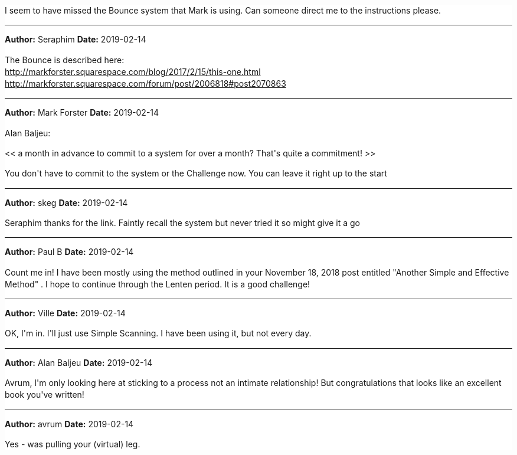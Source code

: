 I seem to have missed the Bounce system that Mark is using. Can someone direct me to the instructions please.

---

**Author:** Seraphim
**Date:** 2019-02-14

The Bounce is described here:  
<http://markforster.squarespace.com/blog/2017/2/15/this-one.html>  
<http://markforster.squarespace.com/forum/post/2006818#post2070863>

---

**Author:** Mark Forster
**Date:** 2019-02-14

Alan Baljeu:  
  
<< a month in advance to commit to a system for over a month? That's quite a commitment! >>  
  
You don't have to commit to the system or the Challenge now. You can leave it right up to the start

---

**Author:** skeg
**Date:** 2019-02-14

Seraphim thanks for the link. Faintly recall the system but never tried it so might give it a go

---

**Author:** Paul B
**Date:** 2019-02-14

Count me in! I have been mostly using the method outlined in your November 18, 2018 post entitled "Another Simple and Effective Method" . I hope to continue through the Lenten period. It is a good challenge!

---

**Author:** Ville
**Date:** 2019-02-14

OK, I'm in. I'll just use Simple Scanning. I have been using it, but not every day.

---

**Author:** Alan Baljeu
**Date:** 2019-02-14

Avrum, I'm only looking here at sticking to a process not an intimate relationship! But congratulations that looks like an excellent book you've written!

---

**Author:** avrum
**Date:** 2019-02-14

Yes - was pulling your (virtual) leg.   
  